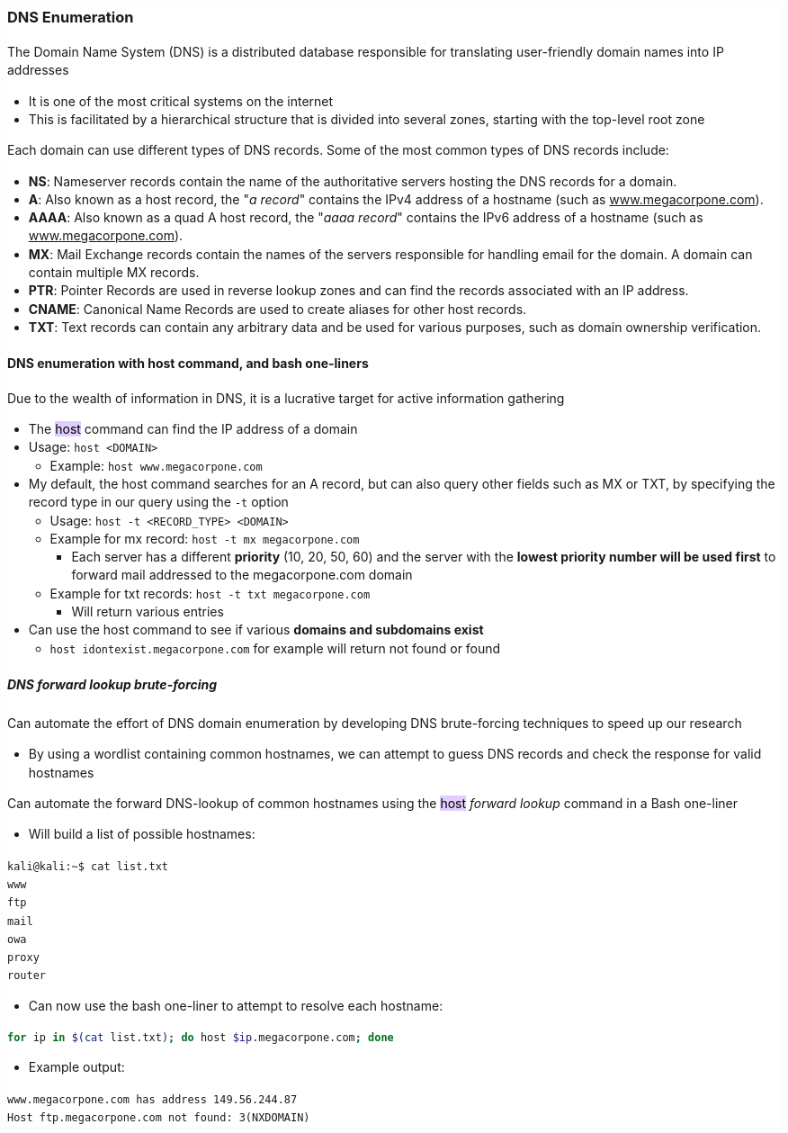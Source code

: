 ### DNS Enumeration 
The Domain Name System (DNS) is a distributed database responsible for translating user-friendly domain names into IP addresses 
+ It is one of the most critical systems on the internet 
+ This is facilitated by a hierarchical structure that is divided into several zones, starting with the top-level root zone 

Each domain can use different types of DNS records. Some of the most common types of DNS records include:
- **NS**: Nameserver records contain the name of the authoritative servers hosting the DNS records for a domain.
- **A**: Also known as a host record, the "_a record_" contains the IPv4 address of a hostname (such as www.megacorpone.com).
- **AAAA**: Also known as a quad A host record, the "_aaaa record_" contains the IPv6 address of a hostname (such as www.megacorpone.com).
- **MX**: Mail Exchange records contain the names of the servers responsible for handling email for the domain. A domain can contain multiple MX records.
- **PTR**: Pointer Records are used in reverse lookup zones and can find the records associated with an IP address.
- **CNAME**: Canonical Name Records are used to create aliases for other host records.
- **TXT**: Text records can contain any arbitrary data and be used for various purposes, such as domain ownership verification.

#### DNS enumeration with host command, and bash one-liners 
Due to the wealth of information in DNS, it is a lucrative target for active information gathering 
+ The <mark style="background: #D2B3FFA6;">host</mark> command can find the IP address of a domain 
+ Usage: `host <DOMAIN>`
	+ Example: `host www.megacorpone.com` 
+ My default, the host command searches for an A record, but can also query other fields such as MX or TXT, by specifying the record type in our query using the `-t` option 
	+ Usage: `host -t <RECORD_TYPE> <DOMAIN>`
	+ Example for mx record: `host -t mx megacorpone.com`
		+ Each server has a different **priority** (10, 20, 50, 60) and the server with the **lowest priority number will be used first** to forward mail addressed to the megacorpone.com domain
	+ Example for txt records: `host -t txt megacorpone.com` 
		+ Will return various entries 
+ Can use the host command to see if various **domains and subdomains exist** 
	+ `host idontexist.megacorpone.com` for example will return not found or found 
##### DNS forward lookup brute-forcing
Can automate the effort of DNS domain enumeration by developing DNS brute-forcing techniques to speed up our research
+ By using a wordlist containing common hostnames, we can attempt to guess DNS records and check the response for valid hostnames

Can automate the forward DNS-lookup of common hostnames using the <mark style="background: #D2B3FFA6;">host</mark> *forward lookup* command in a Bash one-liner
+ Will build a list of possible hostnames:
``` Markdown
kali@kali:~$ cat list.txt
www
ftp
mail
owa
proxy
router
```
+ Can now use the bash one-liner to attempt to resolve each hostname: 
``` bash
for ip in $(cat list.txt); do host $ip.megacorpone.com; done
```
+ Example output:
```
www.megacorpone.com has address 149.56.244.87
Host ftp.megacorpone.com not found: 3(NXDOMAIN)
```